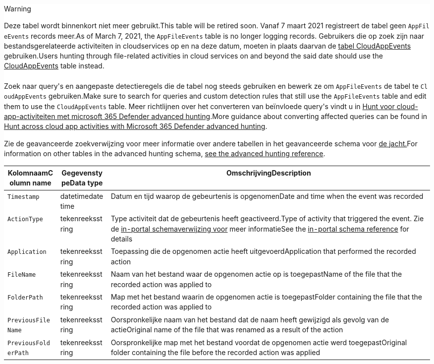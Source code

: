 >[!WARNING]
><span data-ttu-id="b9002-109">Deze tabel wordt binnenkort niet meer gebruikt.</span><span class="sxs-lookup"><span data-stu-id="b9002-109">This table will be retired soon.</span></span> <span data-ttu-id="b9002-110">Vanaf 7 maart 2021 registreert de tabel geen `AppFileEvents` records meer.</span><span class="sxs-lookup"><span data-stu-id="b9002-110">As of March 7, 2021, the `AppFileEvents` table is no longer logging records.</span></span> <span data-ttu-id="b9002-111">Gebruikers die op zoek zijn naar bestandsgerelateerde activiteiten in cloudservices op en na deze datum, moeten in plaats daarvan de [tabel CloudAppEvents](advanced-hunting-cloudappevents-table.md) gebruiken.</span><span class="sxs-lookup"><span data-stu-id="b9002-111">Users hunting through file-related activities in cloud services on and beyond the said date should use the [CloudAppEvents](advanced-hunting-cloudappevents-table.md) table instead.</span></span> <br><br><span data-ttu-id="b9002-112">Zoek naar query's en aangepaste detectieregels die de tabel nog steeds gebruiken en bewerk ze om `AppFileEvents` de tabel te `CloudAppEvents` gebruiken.</span><span class="sxs-lookup"><span data-stu-id="b9002-112">Make sure to search for queries and custom detection rules that still use the `AppFileEvents` table and edit them to use the `CloudAppEvents` table.</span></span> <span data-ttu-id="b9002-113">Meer richtlijnen over het converteren van beïnvloede query's vindt u in [Hunt voor cloud-app-activiteiten met microsoft 365 Defender advanced hunting](https://techcommunity.microsoft.com/t5/microsoft-365-defender/hunt-across-cloud-app-activities-with-microsoft-365-defender/ba-p/1893857).</span><span class="sxs-lookup"><span data-stu-id="b9002-113">More guidance about converting affected queries can be found in [Hunt across cloud app activities with Microsoft 365 Defender advanced hunting](https://techcommunity.microsoft.com/t5/microsoft-365-defender/hunt-across-cloud-app-activities-with-microsoft-365-defender/ba-p/1893857).</span></span>


<span data-ttu-id="b9002-114">Zie de geavanceerde zoekverwijzing voor meer informatie over andere tabellen in het geavanceerde schema voor [de jacht.](advanced-hunting-schema-tables.md)</span><span class="sxs-lookup"><span data-stu-id="b9002-114">For information on other tables in the advanced hunting schema, [see the advanced hunting reference](advanced-hunting-schema-tables.md).</span></span>

| <span data-ttu-id="b9002-115">Kolomnaam</span><span class="sxs-lookup"><span data-stu-id="b9002-115">Column name</span></span> | <span data-ttu-id="b9002-116">Gegevenstype</span><span class="sxs-lookup"><span data-stu-id="b9002-116">Data type</span></span> | <span data-ttu-id="b9002-117">Omschrijving</span><span class="sxs-lookup"><span data-stu-id="b9002-117">Description</span></span> |
|-------------|-----------|-------------|
| `Timestamp` | <span data-ttu-id="b9002-118">datetime</span><span class="sxs-lookup"><span data-stu-id="b9002-118">datetime</span></span> | <span data-ttu-id="b9002-119">Datum en tijd waarop de gebeurtenis is opgenomen</span><span class="sxs-lookup"><span data-stu-id="b9002-119">Date and time when the event was recorded</span></span> |
| `ActionType` | <span data-ttu-id="b9002-120">tekenreeks</span><span class="sxs-lookup"><span data-stu-id="b9002-120">string</span></span> | <span data-ttu-id="b9002-121">Type activiteit dat de gebeurtenis heeft geactiveerd.</span><span class="sxs-lookup"><span data-stu-id="b9002-121">Type of activity that triggered the event.</span></span> <span data-ttu-id="b9002-122">Zie de [in-portal schemaverwijzing voor](advanced-hunting-schema-tables.md?#get-schema-information-in-the-security-center) meer informatie</span><span class="sxs-lookup"><span data-stu-id="b9002-122">See the [in-portal schema reference](advanced-hunting-schema-tables.md?#get-schema-information-in-the-security-center) for details</span></span> |
| `Application` | <span data-ttu-id="b9002-123">tekenreeks</span><span class="sxs-lookup"><span data-stu-id="b9002-123">string</span></span> | <span data-ttu-id="b9002-124">Toepassing die de opgenomen actie heeft uitgevoerd</span><span class="sxs-lookup"><span data-stu-id="b9002-124">Application that performed the recorded action</span></span> |
| `FileName` | <span data-ttu-id="b9002-125">tekenreeks</span><span class="sxs-lookup"><span data-stu-id="b9002-125">string</span></span> | <span data-ttu-id="b9002-126">Naam van het bestand waar de opgenomen actie op is toegepast</span><span class="sxs-lookup"><span data-stu-id="b9002-126">Name of the file that the recorded action was applied to</span></span> |
| `FolderPath` | <span data-ttu-id="b9002-127">tekenreeks</span><span class="sxs-lookup"><span data-stu-id="b9002-127">string</span></span> | <span data-ttu-id="b9002-128">Map met het bestand waarin de opgenomen actie is toegepast</span><span class="sxs-lookup"><span data-stu-id="b9002-128">Folder containing the file that the recorded action was applied to</span></span> |
| `PreviousFileName` | <span data-ttu-id="b9002-129">tekenreeks</span><span class="sxs-lookup"><span data-stu-id="b9002-129">string</span></span> | <span data-ttu-id="b9002-130">Oorspronkelijke naam van het bestand dat de naam heeft gewijzigd als gevolg van de actie</span><span class="sxs-lookup"><span data-stu-id="b9002-130">Original name of the file that was renamed as a result of the action</span></span> |
| `PreviousFolderPath` | <span data-ttu-id="b9002-131">tekenreeks</span><span class="sxs-lookup"><span data-stu-id="b9002-131">string</span></span> | <span data-ttu-id="b9002-132">Oorspronkelijke map met het bestand voordat de opgenomen actie werd toegepast</span><span class="sxs-lookup"><span data-stu-id="b9002-132">Original folder containing the file before the recorded action was applied</span></span> |